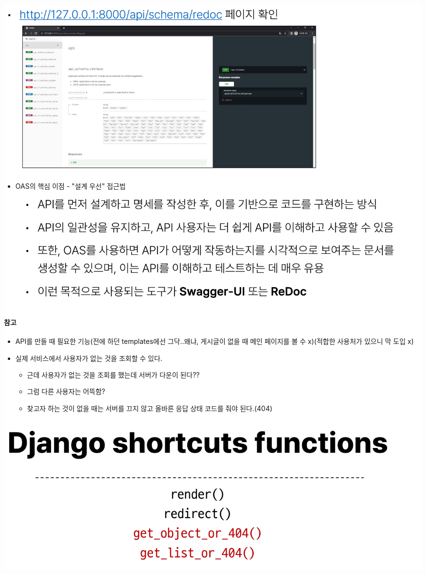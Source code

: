  ![](1016_1019_assets/2023-10-21-14-05-11-image.png)

- OAS의 핵심 이점 - "설계 우선" 접근법
  ![](1016_1019_assets/2023-10-21-14-05-38-image.png)

#### 참고

- API를 만들 때 필요한 기능(전에 하던 templates에선 그닥..왜냐, 게시글이 없을 때 메인 페이지를 볼 수 x)(적합한 사용처가 있으니 막 도입 x)

- 실제 서비스에서 사용자가 없는 것을 조회할 수 있다.
  
  - 근데 사용자가 없는 것을 조회를 했는데 서버가 다운이 된다??
  
  - 그럼 다른 사용자는 어뜩함?
  
  - 찾고자 하는 것이 없을 때는 서버를 끄지 않고 올바른 응답 상태 코드를 줘야 된다.(404)

![](1016_1019_assets/2023-10-21-14-05-54-image.png)